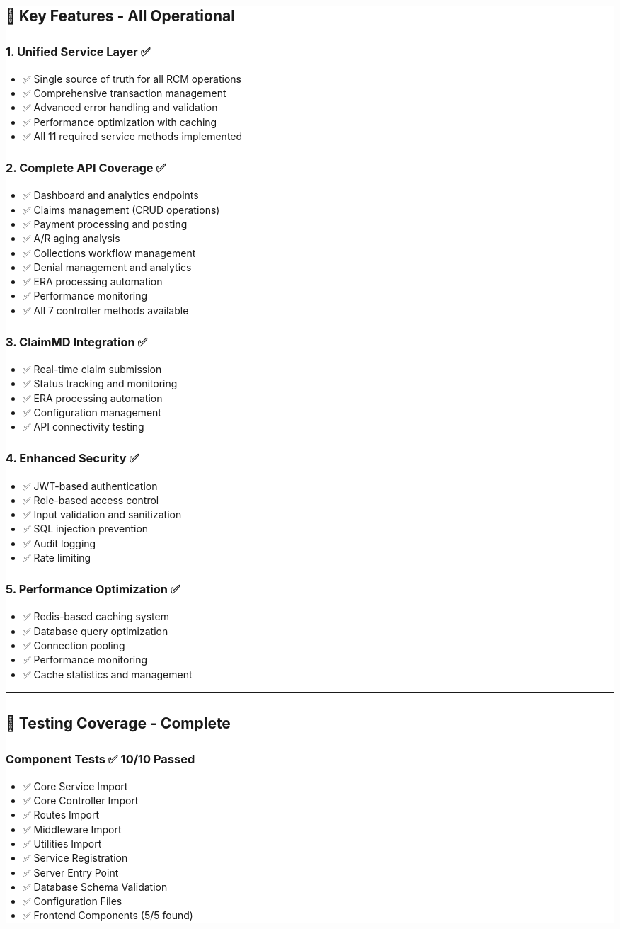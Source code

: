 
## 🚀 **Key Features - All Operational**

### **1. Unified Service Layer** ✅
- ✅ Single source of truth for all RCM operations
- ✅ Comprehensive transaction management
- ✅ Advanced error handling and validation
- ✅ Performance optimization with caching
- ✅ All 11 required service methods implemented

### **2. Complete API Coverage** ✅
- ✅ Dashboard and analytics endpoints
- ✅ Claims management (CRUD operations)
- ✅ Payment processing and posting
- ✅ A/R aging analysis
- ✅ Collections workflow management
- ✅ Denial management and analytics
- ✅ ERA processing automation
- ✅ Performance monitoring
- ✅ All 7 controller methods available

### **3. ClaimMD Integration** ✅
- ✅ Real-time claim submission
- ✅ Status tracking and monitoring
- ✅ ERA processing automation
- ✅ Configuration management
- ✅ API connectivity testing

### **4. Enhanced Security** ✅
- ✅ JWT-based authentication
- ✅ Role-based access control
- ✅ Input validation and sanitization
- ✅ SQL injection prevention
- ✅ Audit logging
- ✅ Rate limiting

### **5. Performance Optimization** ✅
- ✅ Redis-based caching system
- ✅ Database query optimization
- ✅ Connection pooling
- ✅ Performance monitoring
- ✅ Cache statistics and management

---

## 🧪 **Testing Coverage - Complete**

### **Component Tests** ✅ 10/10 Passed
- ✅ Core Service Import
- ✅ Core Controller Import  
- ✅ Routes Import
- ✅ Middleware Import
- ✅ Utilities Import
- ✅ Service Registration
- ✅ Server Entry Point
- ✅ Database Schema Validation
- ✅ Configuration Files
- ✅ Frontend Components (5/5 found)
